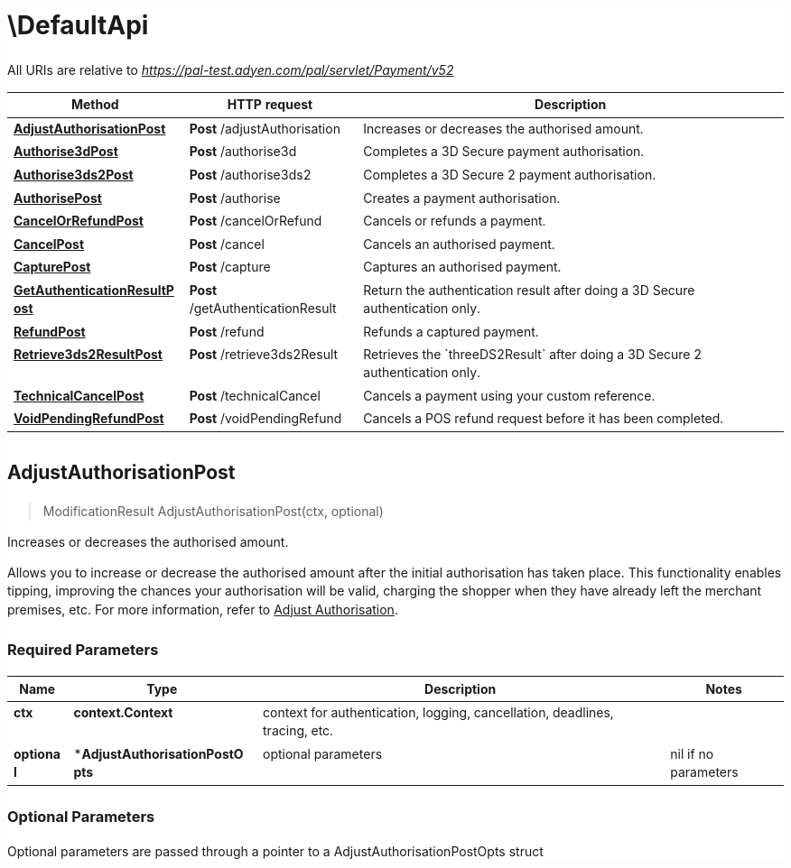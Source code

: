 # \DefaultApi

All URIs are relative to *https://pal-test.adyen.com/pal/servlet/Payment/v52*

Method | HTTP request | Description
------------- | ------------- | -------------
[**AdjustAuthorisationPost**](DefaultApi.md#AdjustAuthorisationPost) | **Post** /adjustAuthorisation | Increases or decreases the authorised amount.
[**Authorise3dPost**](DefaultApi.md#Authorise3dPost) | **Post** /authorise3d | Completes a 3D Secure payment authorisation.
[**Authorise3ds2Post**](DefaultApi.md#Authorise3ds2Post) | **Post** /authorise3ds2 | Completes a 3D Secure 2 payment authorisation.
[**AuthorisePost**](DefaultApi.md#AuthorisePost) | **Post** /authorise | Creates a payment authorisation.
[**CancelOrRefundPost**](DefaultApi.md#CancelOrRefundPost) | **Post** /cancelOrRefund | Cancels or refunds a payment.
[**CancelPost**](DefaultApi.md#CancelPost) | **Post** /cancel | Cancels an authorised payment.
[**CapturePost**](DefaultApi.md#CapturePost) | **Post** /capture | Captures an authorised payment.
[**GetAuthenticationResultPost**](DefaultApi.md#GetAuthenticationResultPost) | **Post** /getAuthenticationResult | Return the authentication result after doing a 3D Secure authentication only.
[**RefundPost**](DefaultApi.md#RefundPost) | **Post** /refund | Refunds a captured payment.
[**Retrieve3ds2ResultPost**](DefaultApi.md#Retrieve3ds2ResultPost) | **Post** /retrieve3ds2Result | Retrieves the &#x60;threeDS2Result&#x60; after doing a 3D Secure 2 authentication only.
[**TechnicalCancelPost**](DefaultApi.md#TechnicalCancelPost) | **Post** /technicalCancel | Cancels a payment using your custom reference.
[**VoidPendingRefundPost**](DefaultApi.md#VoidPendingRefundPost) | **Post** /voidPendingRefund | Cancels a POS refund request before it has been completed.



## AdjustAuthorisationPost

> ModificationResult AdjustAuthorisationPost(ctx, optional)

Increases or decreases the authorised amount.

Allows you to increase or decrease the authorised amount after the initial authorisation has taken place. This functionality enables tipping, improving the chances your authorisation will be valid, charging the shopper when they have already left the merchant premises, etc.  For more information, refer to [Adjust Authorisation](https://docs.adyen.com/checkout/adjust-authorisation).

### Required Parameters


Name | Type | Description  | Notes
------------- | ------------- | ------------- | -------------
**ctx** | **context.Context** | context for authentication, logging, cancellation, deadlines, tracing, etc.
 **optional** | ***AdjustAuthorisationPostOpts** | optional parameters | nil if no parameters

### Optional Parameters

Optional parameters are passed through a pointer to a AdjustAuthorisationPostOpts struct
